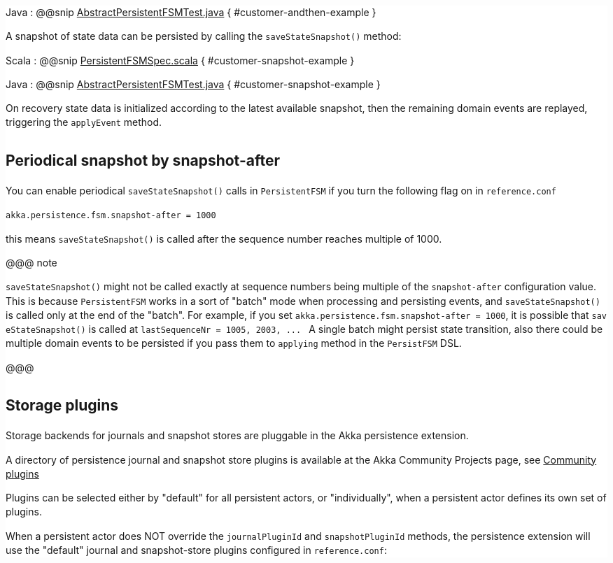 Java
:  @@snip [AbstractPersistentFSMTest.java]($akka$/akka-persistence/src/test/java/akka/persistence/fsm/AbstractPersistentFSMTest.java) { #customer-andthen-example }

A snapshot of state data can be persisted by calling the `saveStateSnapshot()` method:

Scala
:  @@snip [PersistentFSMSpec.scala]($akka$/akka-persistence/src/test/scala/akka/persistence/fsm/PersistentFSMSpec.scala) { #customer-snapshot-example }

Java
:  @@snip [AbstractPersistentFSMTest.java]($akka$/akka-persistence/src/test/java/akka/persistence/fsm/AbstractPersistentFSMTest.java) { #customer-snapshot-example }

On recovery state data is initialized according to the latest available snapshot, then the remaining domain events are replayed, triggering the
`applyEvent` method.

<a id="periodical-snapshot"></a>
## Periodical snapshot by snapshot-after

You can enable periodical `saveStateSnapshot()` calls in `PersistentFSM` if you turn the following flag on in `reference.conf`

`akka.persistence.fsm.snapshot-after = 1000`

this means `saveStateSnapshot()` is called after the sequence number reaches multiple of 1000.

@@@ note

`saveStateSnapshot()` might not be called exactly at sequence numbers being multiple of the `snapshot-after` configuration value.
This is because `PersistentFSM` works in a sort of "batch" mode when processing and persisting events, and `saveStateSnapshot()`
is called only at the end of the "batch". For example, if you set `akka.persistence.fsm.snapshot-after = 1000`,
it is possible that `saveStateSnapshot()` is called at `lastSequenceNr = 1005, 2003, ... `
A single batch might persist state transition, also there could be multiple domain events to be persisted
if you pass them to `applying`  method in the `PersistFSM` DSL.

@@@

<a id="storage-plugins"></a>
## Storage plugins

Storage backends for journals and snapshot stores are pluggable in the Akka persistence extension.

A directory of persistence journal and snapshot store plugins is available at the Akka Community Projects page, see [Community plugins](http://akka.io/community/)

Plugins can be selected either by "default" for all persistent actors,
or "individually", when a persistent actor defines its own set of plugins.

When a persistent actor does NOT override the `journalPluginId` and `snapshotPluginId` methods,
the persistence extension will use the "default" journal and snapshot-store plugins configured in `reference.conf`:
